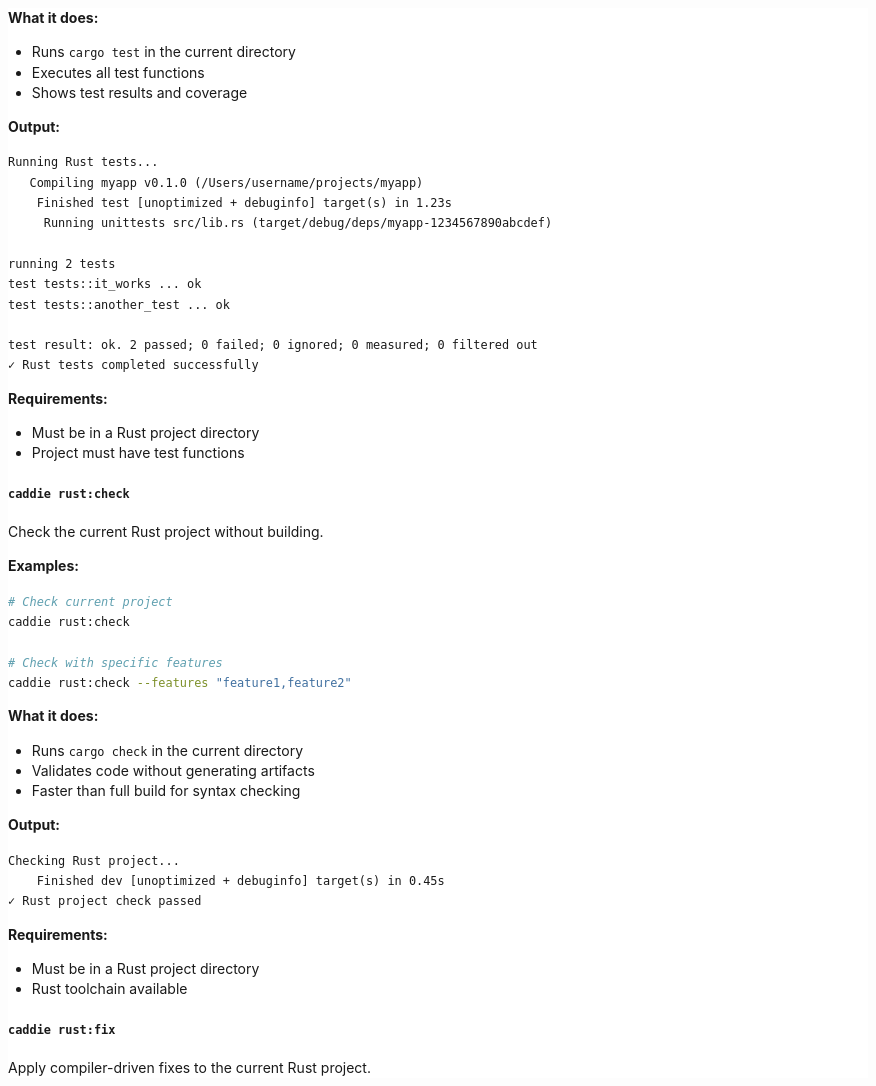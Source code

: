 **What it does:**
- Runs `cargo test` in the current directory
- Executes all test functions
- Shows test results and coverage

**Output:**
```
Running Rust tests...
   Compiling myapp v0.1.0 (/Users/username/projects/myapp)
    Finished test [unoptimized + debuginfo] target(s) in 1.23s
     Running unittests src/lib.rs (target/debug/deps/myapp-1234567890abcdef)

running 2 tests
test tests::it_works ... ok
test tests::another_test ... ok

test result: ok. 2 passed; 0 failed; 0 ignored; 0 measured; 0 filtered out
✓ Rust tests completed successfully
```

**Requirements:**
- Must be in a Rust project directory
- Project must have test functions

#### `caddie rust:check`

Check the current Rust project without building.

**Examples:**
```bash
# Check current project
caddie rust:check

# Check with specific features
caddie rust:check --features "feature1,feature2"
```

**What it does:**
- Runs `cargo check` in the current directory
- Validates code without generating artifacts
- Faster than full build for syntax checking

**Output:**
```
Checking Rust project...
    Finished dev [unoptimized + debuginfo] target(s) in 0.45s
✓ Rust project check passed
```

**Requirements:**
- Must be in a Rust project directory
- Rust toolchain available

#### `caddie rust:fix`

Apply compiler-driven fixes to the current Rust project.
